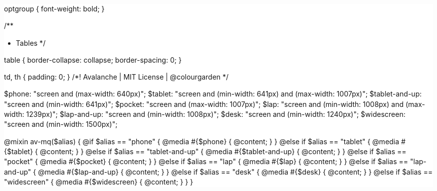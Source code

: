optgroup {
  font-weight: bold;
}

/**
 * Tables
 */

table {
  border-collapse: collapse;
  border-spacing: 0;
}

td,
th {
  padding: 0;
}
/*! Avalanche | MIT License | @colourgarden */

$phone:            "screen and (max-width: 640px)";
$tablet:           "screen and (min-width: 641px) and (max-width: 1007px)";
$tablet-and-up:    "screen and (min-width: 641px)";
$pocket:           "screen and (max-width: 1007px)";
$lap:              "screen and (min-width: 1008px) and (max-width: 1239px)";
$lap-and-up:       "screen and (min-width: 1008px)";
$desk:             "screen and (min-width: 1240px)";
$widescreen:       "screen and (min-width: 1500px)";

@mixin av-mq($alias) {
  @if $alias == "phone" {
    @media #{$phone} {
      @content;
    }
  } @else if $alias == "tablet" {
    @media #{$tablet} {
      @content;
    }
  } @else if $alias == "tablet-and-up" {
    @media #{$tablet-and-up} {
      @content;
    }
  } @else if $alias == "pocket" {
    @media #{$pocket} {
      @content;
    }
  } @else if $alias == "lap" {
    @media #{$lap} {
      @content;
    }
  } @else if $alias == "lap-and-up" {
    @media #{$lap-and-up} {
      @content;
    }
  } @else if $alias == "desk" {
    @media #{$desk} {
      @content;
    }
  } @else if $alias == "widescreen" {
    @media #{$widescreen} {
      @content;
    }
  }
}
